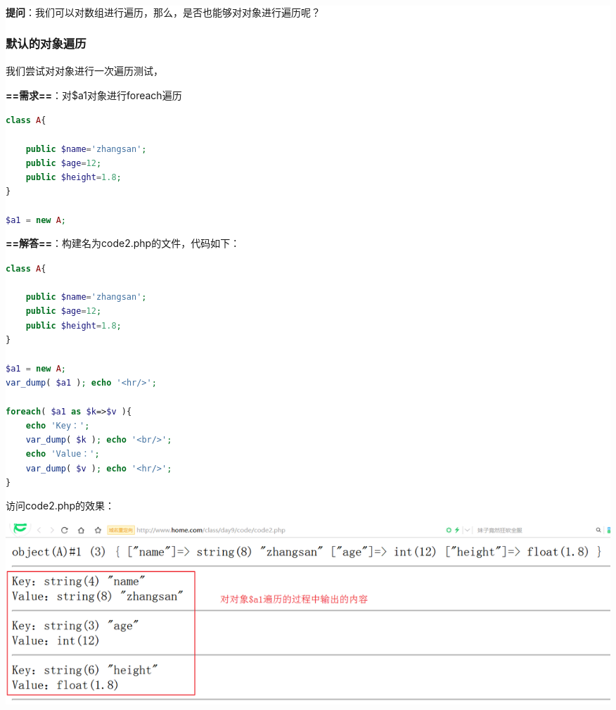 

**提问**：我们可以对数组进行遍历，那么，是否也能够对对象进行遍历呢？

### 默认的对象遍历

我们尝试对对象进行一次遍历测试，



**==需求==**：对$a1对象进行foreach遍历

```php
class A{
    
    public $name='zhangsan';
    public $age=12;
    public $height=1.8;
}

$a1 = new A;
```

**==解答==**：构建名为code2.php的文件，代码如下：

```php
class A{
    
    public $name='zhangsan';
    public $age=12;
    public $height=1.8;
}

$a1 = new A;
var_dump( $a1 ); echo '<hr/>';

foreach( $a1 as $k=>$v ){ 
    echo 'Key：'; 
    var_dump( $k ); echo '<br/>';
    echo 'Value：'; 
    var_dump( $v ); echo '<hr/>';
}
```

访问code2.php的效果：

![1530668552715](img/5_4.png)
